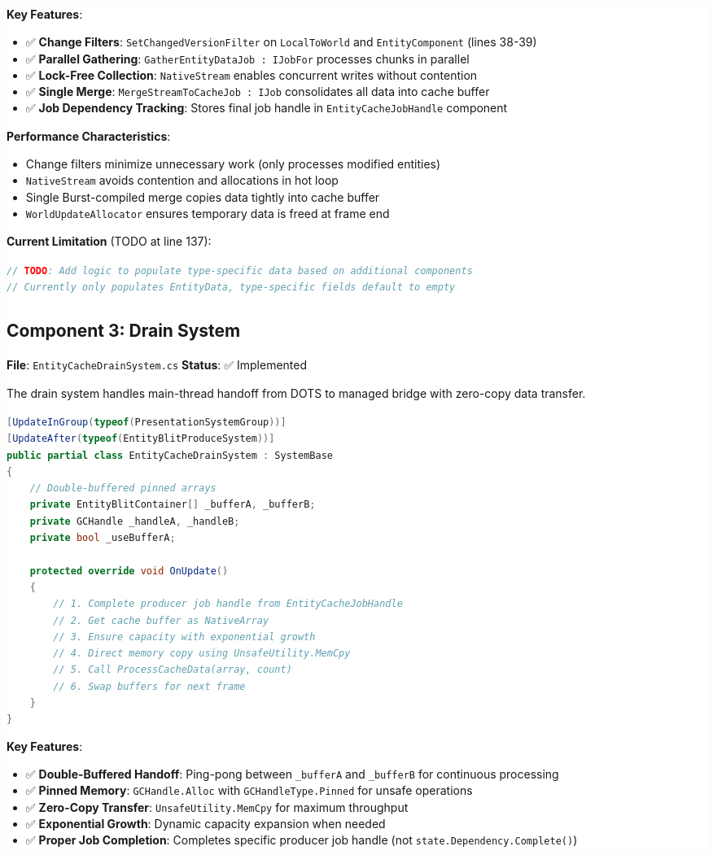 ```csharp
```

**Key Features**:
- ✅ **Change Filters**: `SetChangedVersionFilter` on `LocalToWorld` and `EntityComponent` (lines 38-39)
- ✅ **Parallel Gathering**: `GatherEntityDataJob : IJobFor` processes chunks in parallel
- ✅ **Lock-Free Collection**: `NativeStream` enables concurrent writes without contention
- ✅ **Single Merge**: `MergeStreamToCacheJob : IJob` consolidates all data into cache buffer
- ✅ **Job Dependency Tracking**: Stores final job handle in `EntityCacheJobHandle` component

**Performance Characteristics**:
- Change filters minimize unnecessary work (only processes modified entities)
- `NativeStream` avoids contention and allocations in hot loop
- Single Burst-compiled merge copies data tightly into cache buffer
- `WorldUpdateAllocator` ensures temporary data is freed at frame end

**Current Limitation** (TODO at line 137):
```csharp
// TODO: Add logic to populate type-specific data based on additional components
// Currently only populates EntityData, type-specific fields default to empty
```

## Component 3: Drain System

**File**: `EntityCacheDrainSystem.cs`
**Status**: ✅ Implemented

The drain system handles main-thread handoff from DOTS to managed bridge with zero-copy data transfer.

```csharp
[UpdateInGroup(typeof(PresentationSystemGroup))]
[UpdateAfter(typeof(EntityBlitProduceSystem))]
public partial class EntityCacheDrainSystem : SystemBase
{
    // Double-buffered pinned arrays
    private EntityBlitContainer[] _bufferA, _bufferB;
    private GCHandle _handleA, _handleB;
    private bool _useBufferA;

    protected override void OnUpdate()
    {
        // 1. Complete producer job handle from EntityCacheJobHandle
        // 2. Get cache buffer as NativeArray
        // 3. Ensure capacity with exponential growth
        // 4. Direct memory copy using UnsafeUtility.MemCpy
        // 5. Call ProcessCacheData(array, count)
        // 6. Swap buffers for next frame
    }
}
```

**Key Features**:
- ✅ **Double-Buffered Handoff**: Ping-pong between `_bufferA` and `_bufferB` for continuous processing
- ✅ **Pinned Memory**: `GCHandle.Alloc` with `GCHandleType.Pinned` for unsafe operations
- ✅ **Zero-Copy Transfer**: `UnsafeUtility.MemCpy` for maximum throughput
- ✅ **Exponential Growth**: Dynamic capacity expansion when needed
- ✅ **Proper Job Completion**: Completes specific producer job handle (not `state.Dependency.Complete()`)
